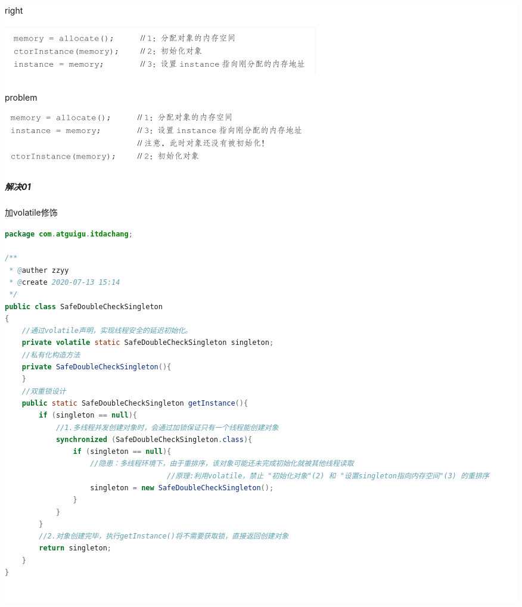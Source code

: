 right

![1732497505655-477dca63-4343-4274-919b-35d6a0688196.png](./img/n0Buq7ZxXIX9eVLz/1732497505655-477dca63-4343-4274-919b-35d6a0688196-217266.png)

problem

![1732497505743-7287349c-e15f-48cb-aaa9-cd77a421cef3.png](./img/n0Buq7ZxXIX9eVLz/1732497505743-7287349c-e15f-48cb-aaa9-cd77a421cef3-917047.png)

##### 解决01
加volatile修饰

```java
package com.atguigu.itdachang;

/**
 * @auther zzyy
 * @create 2020-07-13 15:14
 */
public class SafeDoubleCheckSingleton
{
    //通过volatile声明，实现线程安全的延迟初始化。
    private volatile static SafeDoubleCheckSingleton singleton;
    //私有化构造方法
    private SafeDoubleCheckSingleton(){
    }
    //双重锁设计
    public static SafeDoubleCheckSingleton getInstance(){
        if (singleton == null){
            //1.多线程并发创建对象时，会通过加锁保证只有一个线程能创建对象
            synchronized (SafeDoubleCheckSingleton.class){
                if (singleton == null){
                    //隐患：多线程环境下，由于重排序，该对象可能还未完成初始化就被其他线程读取
                                      //原理:利用volatile，禁止 "初始化对象"(2) 和 "设置singleton指向内存空间"(3) 的重排序
                    singleton = new SafeDoubleCheckSingleton();
                }
            }
        }
        //2.对象创建完毕，执行getInstance()将不需要获取锁，直接返回创建对象
        return singleton;
    }
}
 
 

```
